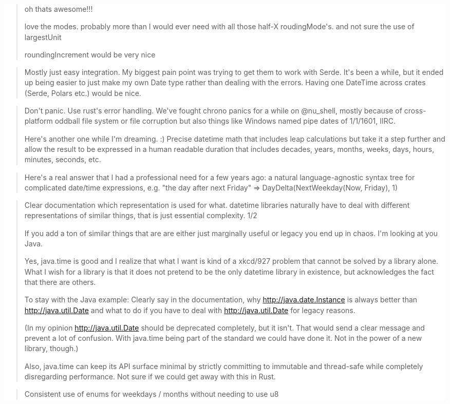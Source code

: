 >
> oh thats awesome!!!
>
> love the modes. probably more than I would ever need with all those half-X
> roudingMode's. and not sure the use of largestUnit
>
> roundingIncrement would be very nice

> Mostly just easy integration. My biggest pain point was trying to get them to
> work with Serde. It's been a while, but it ended up being easier to just make
> my own Date type rather than dealing with the errors. Having one DateTime
> across crates (Serde, Polars etc.) would be nice.

> Don't panic. Use rust's error handling. We've fought chrono panics for a
> while on @nu_shell, mostly because of cross-platform oddball file system or
> file corruption but also things like Windows named pipe dates of 1/1/1601,
> IIRC.
>
> Here's another one while I'm dreaming. :) Precise datetime math that includes
> leap calculations but take it a step further and allow the result to be
> expressed in a human readable duration that includes decades, years, months,
> weeks, days, hours, minutes, seconds, etc.

> Here's a real answer that I had a professional need for a few years ago: a
> natural language-agnostic syntax tree for complicated date/time expressions,
> e.g. "the day after next Friday" => DayDelta(NextWeekday(Now, Friday), 1)

> Clear documentation which representation is used for what. datetime libraries
> naturally have to deal with different representations of similar things, that
> is just essential complexity. 1/2
>
> If you add a ton of similar things that are are either just marginally useful
> or legacy you end up in chaos. I'm looking at you Java.
>
> Yes, java.time is good and I realize that what I want is kind of a xkcd/927
> problem that cannot be solved by a library alone. What I wish for a library
> is that it does not pretend to be the only datetime library in existence, but
> acknowledges the fact that there are others.
>
> To stay with the Java example: Clearly say in the documentation, why
> http://java.date.Instance is always better than http://java.util.Date and
> what to do if you have to deal with http://java.util.Date for legacy reasons.
>
> (In my opinion http://java.util.Date should be deprecated completely, but it
> isn't. That would send a clear message and prevent a lot of confusion. With
> java.time being part of the standard we could have done it. Not in the power
> of a new library, though.)
>
> Also, java.time can keep its API surface minimal by strictly committing to
> immutable and thread-safe while completely disregarding performance. Not sure
> if we could get away with this in Rust.

> Consistent use of enums for weekdays / months without needing to use u8
